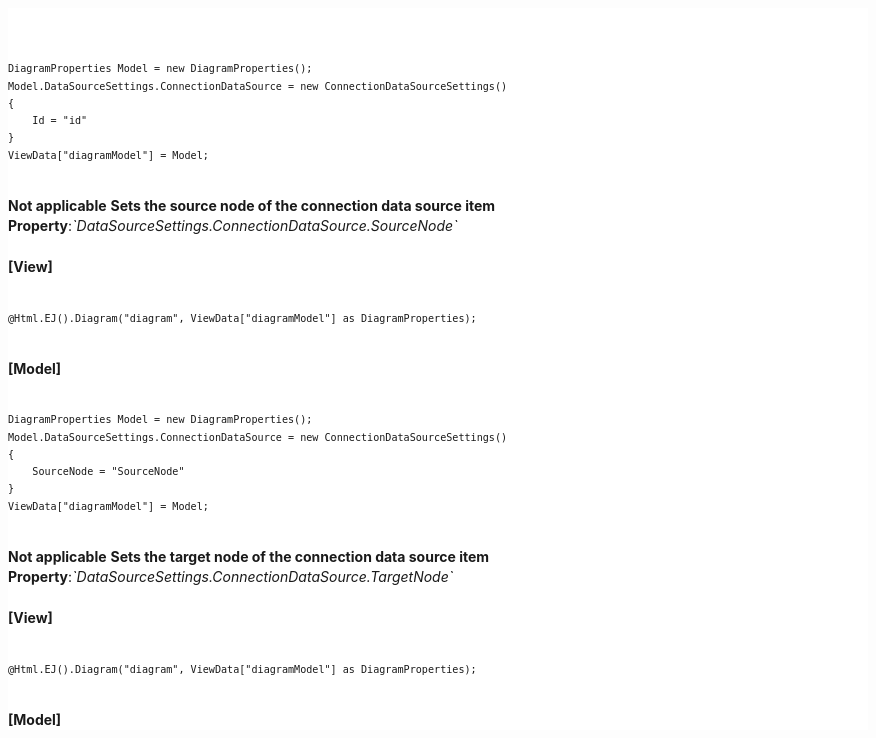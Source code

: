 <code>

    DiagramProperties Model = new DiagramProperties();
    Model.DataSourceSettings.ConnectionDataSource = new ConnectionDataSourceSettings()
    {
        Id = "id"
    }
    ViewData["diagramModel"] = Model;

</code>
</td>
<td>
<b>Not applicable</b></td>
</tr>
<tr>
<td><b>Sets the source node of the connection data source item</b></td>
<td>
<b>Property</b>:<i>`DataSourceSettings.ConnectionDataSource.SourceNode`</i>
<br>
<br>
<b>[View]</b>
<code>

    @Html.EJ().Diagram("diagram", ViewData["diagramModel"] as DiagramProperties);

</code>
<b>[Model]</b>

<code>

    DiagramProperties Model = new DiagramProperties();
    Model.DataSourceSettings.ConnectionDataSource = new ConnectionDataSourceSettings()
    {
        SourceNode = "SourceNode"
    }
    ViewData["diagramModel"] = Model;

</code>
</td>
<td>
<b>Not applicable</b></td>
</tr>
<tr>
<td><b>Sets the target node of the connection data source item</b></td>
<td>
<b>Property</b>:<i>`DataSourceSettings.ConnectionDataSource.TargetNode`</i>
<br>
<br>
<b>[View]</b>
<code>

    @Html.EJ().Diagram("diagram", ViewData["diagramModel"] as DiagramProperties);

</code>
<b>[Model]</b>
